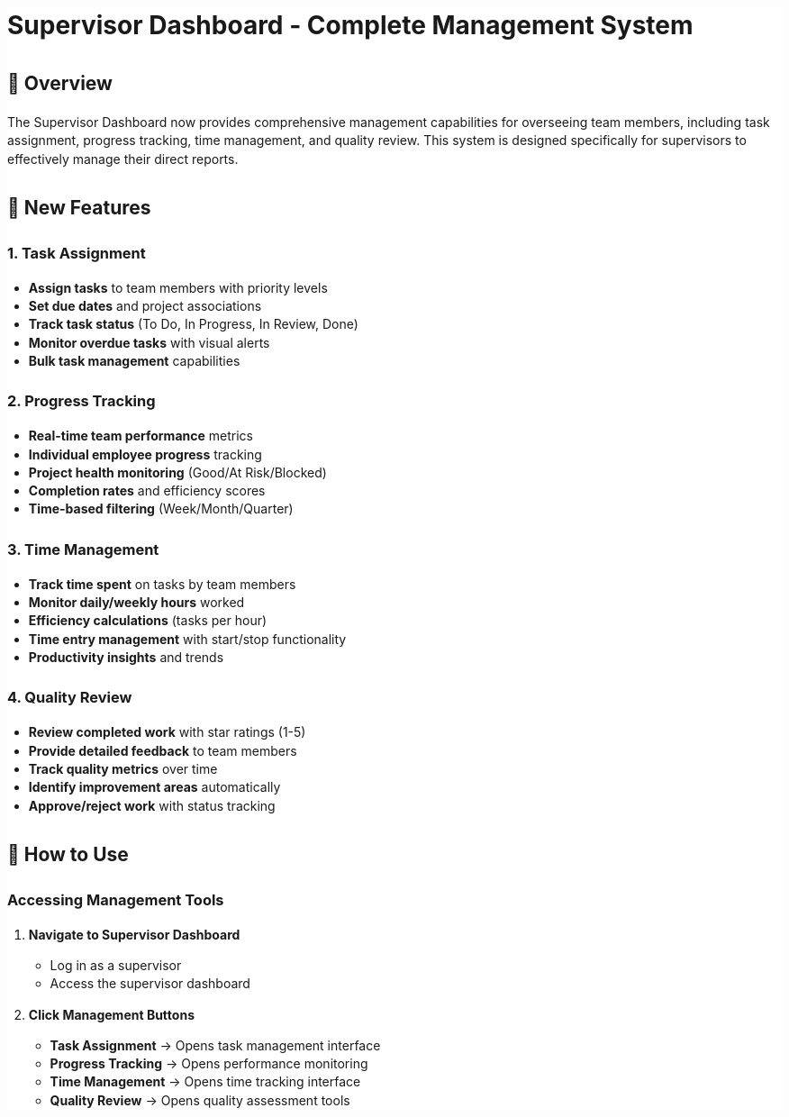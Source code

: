 # Supervisor Dashboard - Complete Management System

## 🎯 Overview

The Supervisor Dashboard now provides comprehensive management capabilities for overseeing team members, including task assignment, progress tracking, time management, and quality review. This system is designed specifically for supervisors to effectively manage their direct reports.

## 🚀 New Features

### 1. **Task Assignment** 
- **Assign tasks** to team members with priority levels
- **Set due dates** and project associations
- **Track task status** (To Do, In Progress, In Review, Done)
- **Monitor overdue tasks** with visual alerts
- **Bulk task management** capabilities

### 2. **Progress Tracking**
- **Real-time team performance** metrics
- **Individual employee progress** tracking
- **Project health monitoring** (Good/At Risk/Blocked)
- **Completion rates** and efficiency scores
- **Time-based filtering** (Week/Month/Quarter)

### 3. **Time Management**
- **Track time spent** on tasks by team members
- **Monitor daily/weekly hours** worked
- **Efficiency calculations** (tasks per hour)
- **Time entry management** with start/stop functionality
- **Productivity insights** and trends

### 4. **Quality Review**
- **Review completed work** with star ratings (1-5)
- **Provide detailed feedback** to team members
- **Track quality metrics** over time
- **Identify improvement areas** automatically
- **Approve/reject work** with status tracking

## 🔧 How to Use

### **Accessing Management Tools**

1. **Navigate to Supervisor Dashboard**
   - Log in as a supervisor
   - Access the supervisor dashboard

2. **Click Management Buttons**
   - **Task Assignment** → Opens task management interface
   - **Progress Tracking** → Opens performance monitoring
   - **Time Management** → Opens time tracking interface
   - **Quality Review** → Opens quality assessment tools
